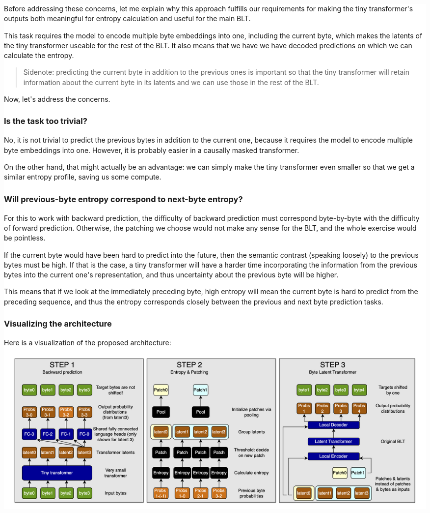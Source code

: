 Before addressing these concerns, let me explain why this approach fulfills our requirements for making the tiny transformer's outputs both meaningful for entropy calculation and useful for the main BLT.

This task requires the model to encode multiple byte embeddings into one, including the current byte, which makes the latents of the tiny transformer useable for the rest of the BLT. It also means that we have we have decoded predictions on which we can calculate the entropy.

> Sidenote: predicting the current byte in addition to the previous ones is important so that the tiny transformer will retain information about the current byte in its latents and we can use those in the rest of the BLT.

Now, let's address the concerns.

### Is the task too trivial?

No, it is not trivial to predict the previous bytes in addition to the current one, because it requires the model to encode multiple byte embeddings into one. However, it is probably easier in a causally masked transformer.

On the other hand, that might actually be an advantage: we can simply make the tiny transformer even smaller so that we get a similar entropy profile, saving us some compute.

### Will previous-byte entropy correspond to next-byte entropy?

For this to work with backward prediction, the difficulty of backward prediction must correspond byte-by-byte with the difficulty of forward prediction. Otherwise, the patching we choose would not make any sense for the BLT, and the whole exercise would be pointless.

If the current byte would have been hard to predict into the future, then the semantic contrast (speaking loosely) to the previous bytes must be high. If that is the case, a tiny transformer will have a harder time incorporating the information from the previous bytes into the current one's representation, and thus uncertainty about the previous byte will be higher.

This means that if we look at the immediately preceding byte, high entropy will mean the current byte is hard to predict from the preceding sequence, and thus the entropy corresponds closely between the previous and next byte prediction tasks.

### Visualizing the architecture

Here is a visualization of the proposed architecture:

![End-to-end BLT](images/ete-blt.png)
